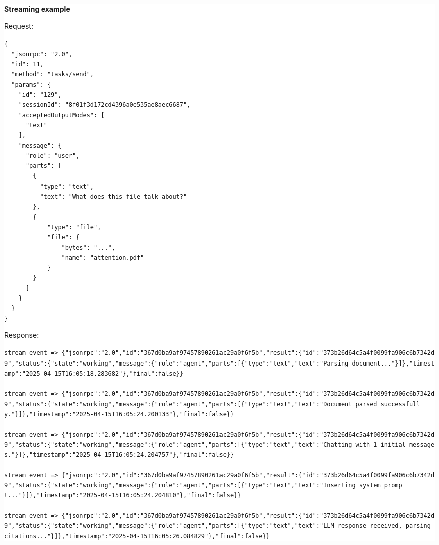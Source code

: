 **Streaming example**

Request:

```
{
  "jsonrpc": "2.0",
  "id": 11,
  "method": "tasks/send",
  "params": {
    "id": "129",
    "sessionId": "8f01f3d172cd4396a0e535ae8aec6687",
    "acceptedOutputModes": [
      "text"
    ],
    "message": {
      "role": "user",
      "parts": [
        {
          "type": "text",
          "text": "What does this file talk about?"
        },
        {
            "type": "file",
            "file": {
                "bytes": "...",
                "name": "attention.pdf"
            }
        }
      ]
    }
  }
}
```

Response:

```
stream event => {"jsonrpc":"2.0","id":"367d0ba9af97457890261ac29a0f6f5b","result":{"id":"373b26d64c5a4f0099fa906c6b7342d9","status":{"state":"working","message":{"role":"agent","parts":[{"type":"text","text":"Parsing document..."}]},"timestamp":"2025-04-15T16:05:18.283682"},"final":false}}

stream event => {"jsonrpc":"2.0","id":"367d0ba9af97457890261ac29a0f6f5b","result":{"id":"373b26d64c5a4f0099fa906c6b7342d9","status":{"state":"working","message":{"role":"agent","parts":[{"type":"text","text":"Document parsed successfully."}]},"timestamp":"2025-04-15T16:05:24.200133"},"final":false}}

stream event => {"jsonrpc":"2.0","id":"367d0ba9af97457890261ac29a0f6f5b","result":{"id":"373b26d64c5a4f0099fa906c6b7342d9","status":{"state":"working","message":{"role":"agent","parts":[{"type":"text","text":"Chatting with 1 initial messages."}]},"timestamp":"2025-04-15T16:05:24.204757"},"final":false}}

stream event => {"jsonrpc":"2.0","id":"367d0ba9af97457890261ac29a0f6f5b","result":{"id":"373b26d64c5a4f0099fa906c6b7342d9","status":{"state":"working","message":{"role":"agent","parts":[{"type":"text","text":"Inserting system prompt..."}]},"timestamp":"2025-04-15T16:05:24.204810"},"final":false}}

stream event => {"jsonrpc":"2.0","id":"367d0ba9af97457890261ac29a0f6f5b","result":{"id":"373b26d64c5a4f0099fa906c6b7342d9","status":{"state":"working","message":{"role":"agent","parts":[{"type":"text","text":"LLM response received, parsing citations..."}]},"timestamp":"2025-04-15T16:05:26.084829"},"final":false}}

```
